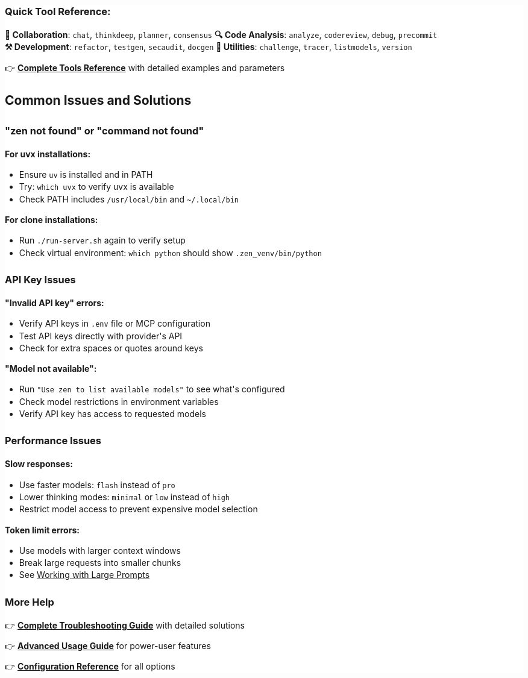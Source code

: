 ### Quick Tool Reference:

**🤝 Collaboration**: `chat`, `thinkdeep`, `planner`, `consensus`
**🔍 Code Analysis**: `analyze`, `codereview`, `debug`, `precommit`  
**⚒️ Development**: `refactor`, `testgen`, `secaudit`, `docgen`
**🔧 Utilities**: `challenge`, `tracer`, `listmodels`, `version`

👉 **[Complete Tools Reference](tools/)** with detailed examples and parameters

## Common Issues and Solutions

### "zen not found" or "command not found"

**For uvx installations:**
- Ensure `uv` is installed and in PATH
- Try: `which uvx` to verify uvx is available
- Check PATH includes `/usr/local/bin` and `~/.local/bin`

**For clone installations:**
- Run `./run-server.sh` again to verify setup
- Check virtual environment: `which python` should show `.zen_venv/bin/python`

### API Key Issues

**"Invalid API key" errors:**
- Verify API keys in `.env` file or MCP configuration
- Test API keys directly with provider's API
- Check for extra spaces or quotes around keys

**"Model not available":**
- Run `"Use zen to list available models"` to see what's configured
- Check model restrictions in environment variables
- Verify API key has access to requested models

### Performance Issues

**Slow responses:**
- Use faster models: `flash` instead of `pro`  
- Lower thinking modes: `minimal` or `low` instead of `high`
- Restrict model access to prevent expensive model selection

**Token limit errors:**
- Use models with larger context windows
- Break large requests into smaller chunks
- See [Working with Large Prompts](advanced-usage.md#working-with-large-prompts)

### More Help

👉 **[Complete Troubleshooting Guide](troubleshooting.md)** with detailed solutions

👉 **[Advanced Usage Guide](advanced-usage.md)** for power-user features

👉 **[Configuration Reference](configuration.md)** for all options
